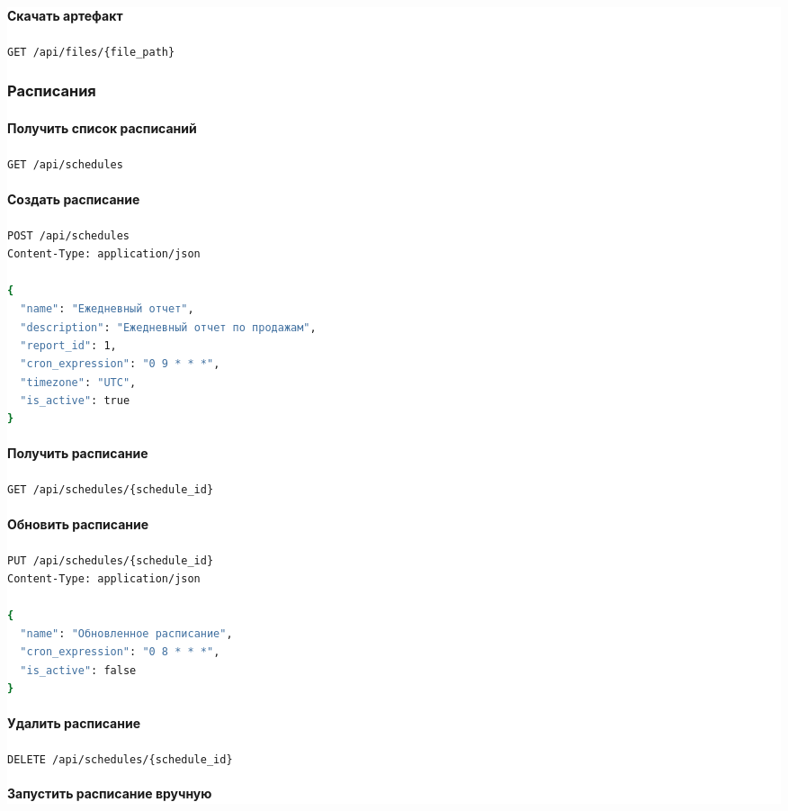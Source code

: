 #### Скачать артефакт

```bash
GET /api/files/{file_path}
```

### Расписания

#### Получить список расписаний

```bash
GET /api/schedules
```

#### Создать расписание

```bash
POST /api/schedules
Content-Type: application/json

{
  "name": "Ежедневный отчет",
  "description": "Ежедневный отчет по продажам",
  "report_id": 1,
  "cron_expression": "0 9 * * *",
  "timezone": "UTC",
  "is_active": true
}
```

#### Получить расписание

```bash
GET /api/schedules/{schedule_id}
```

#### Обновить расписание

```bash
PUT /api/schedules/{schedule_id}
Content-Type: application/json

{
  "name": "Обновленное расписание",
  "cron_expression": "0 8 * * *",
  "is_active": false
}
```

#### Удалить расписание

```bash
DELETE /api/schedules/{schedule_id}
```

#### Запустить расписание вручную
